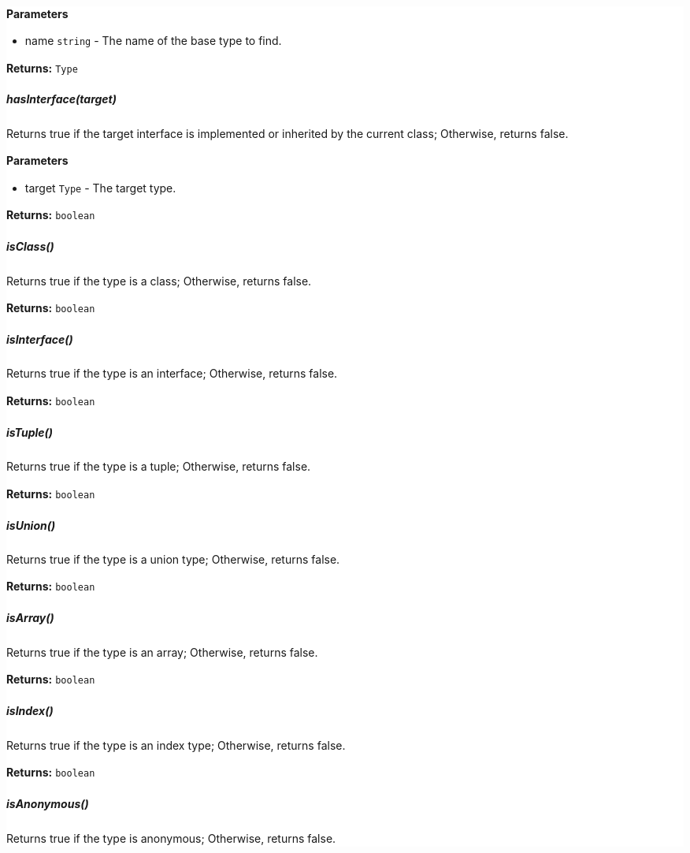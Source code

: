 __Parameters__
* name `string`  - The name of the base type to find.

__Returns:__ `Type`


<a name="hasInterface"></a>
##### hasInterface(target)
Returns true if the target interface is implemented or inherited by the current class; Otherwise, returns false.

__Parameters__
* target `Type`  - The target type.

__Returns:__ `boolean`


<a name="isClass"></a>
##### isClass()
Returns true if the type is a class; Otherwise, returns false.

__Returns:__ `boolean`


<a name="isInterface"></a>
##### isInterface()
Returns true if the type is an interface; Otherwise, returns false.

__Returns:__ `boolean`


<a name="isTuple"></a>
##### isTuple()
Returns true if the type is a tuple; Otherwise, returns false.

__Returns:__ `boolean`


<a name="isUnion"></a>
##### isUnion()
Returns true if the type is a union type; Otherwise, returns false.

__Returns:__ `boolean`


<a name="isArray"></a>
##### isArray()
Returns true if the type is an array; Otherwise, returns false.

__Returns:__ `boolean`


<a name="isIndex"></a>
##### isIndex()
Returns true if the type is an index type; Otherwise, returns false.

__Returns:__ `boolean`


<a name="isAnonymous"></a>
##### isAnonymous()
Returns true if the type is anonymous; Otherwise, returns false.
